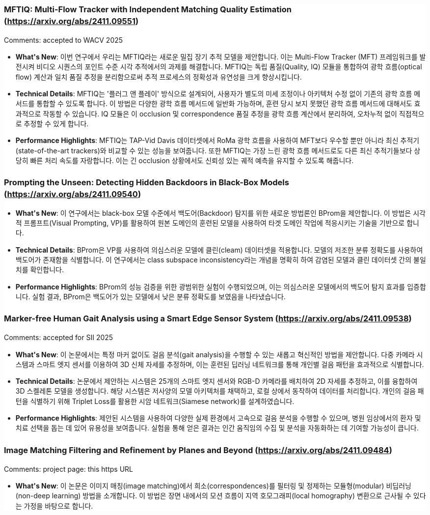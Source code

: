### MFTIQ: Multi-Flow Tracker with Independent Matching Quality Estimation (https://arxiv.org/abs/2411.09551)
Comments:
          accepted to WACV 2025

- **What's New**: 이번 연구에서 우리는 MFTIQ라는 새로운 밀집 장기 추적 모델을 제안합니다. 이는 Multi-Flow Tracker (MFT) 프레임워크를 발전시켜 비디오 시퀀스의 포인트 수준 시각 추적에서의 과제를 해결합니다. MFTIQ는 독립 품질(Quality, IQ) 모듈을 통합하여 광학 흐름(optical flow) 계산과 일치 품질 추정을 분리함으로써 추적 프로세스의 정확성과 유연성을 크게 향상시킵니다.

- **Technical Details**: MFTIQ는 '플러그 앤 플레이' 방식으로 설계되어, 사용자가 별도의 미세 조정이나 아키텍처 수정 없이 기존의 광학 흐름 메서드를 통합할 수 있도록 합니다. 이 방법은 다양한 광학 흐름 메서드에 일반화 가능하며, 훈련 당시 보지 못했던 광학 흐름 메서드에 대해서도 효과적으로 작동할 수 있습니다. IQ 모듈은 이 occlusion 및 correspondence 품질 추정을 광학 흐름 계산에서 분리하여, 오차누적 없이 직접적으로 추정할 수 있게 합니다.

- **Performance Highlights**: MFTIQ는 TAP-Vid Davis 데이터셋에서 RoMa 광학 흐름을 사용하여 MFT보다 우수할 뿐만 아니라 최신 추적기(state-of-the-art trackers)와 비교할 수 있는 성능을 보여줍니다. 또한 MFTIQ는 가장 느린 광학 흐름 메서드로도 다른 최신 추적기들보다 상당히 빠른 처리 속도를 자랑합니다. 이는 긴 occlusion 상황에서도 신뢰성 있는 궤적 예측을 유지할 수 있도록 해줍니다.



### Prompting the Unseen: Detecting Hidden Backdoors in Black-Box Models (https://arxiv.org/abs/2411.09540)
- **What's New**: 이 연구에서는 black-box 모델 수준에서 백도어(Backdoor) 탐지를 위한 새로운 방법론인 BProm을 제안합니다. 이 방법은 시각적 프롬프트(Visual Prompting, VP)를 활용하여 원본 도메인의 훈련된 모델을 사용하여 타겟 도메인 작업에 적응시키는 기술을 기반으로 합니다.

- **Technical Details**: BProm은 VP를 사용하여 의심스러운 모델에 클린(cleam) 데이터셋을 적용합니다. 모델의 저조한 분류 정확도를 사용하여 백도어가 존재함을 식별합니다. 이 연구에서는 class subspace inconsistency라는 개념을 명확히 하여 감염된 모델과 클린 데이터셋 간의 불일치를 확인합니다.

- **Performance Highlights**: BProm의 성능 검증을 위한 광범위한 실험이 수행되었으며, 이는 의심스러운 모델에서의 백도어 탐지 효과를 입증합니다. 실험 결과, BProm은 백도어가 있는 모델에서 낮은 분류 정확도를 보였음을 나타냈습니다.



### Marker-free Human Gait Analysis using a Smart Edge Sensor System (https://arxiv.org/abs/2411.09538)
Comments:
          accepted for SII 2025

- **What's New**: 이 논문에서는 특정 마커 없이도 걸음 분석(gait analysis)을 수행할 수 있는 새롭고 혁신적인 방법을 제안합니다. 다중 카메라 시스템과 스마트 엣지 센서를 이용하여 3D 신체 자세를 추정하며, 이는 훈련된 딥러닝 네트워크를 통해 개인별 걸음 패턴을 효과적으로 식별합니다.

- **Technical Details**: 논문에서 제안하는 시스템은 25개의 스마트 엣지 센서와 RGB-D 카메라를 배치하여 2D 자세를 추정하고, 이를 융합하여 3D 스켈레톤 모델을 생성합니다. 해당 시스템은 저사양의 모델 아키텍처를 채택하고, 로컬 상에서 동작하여 데이터를 처리합니다. 개인의 걸음 패턴을 식별하기 위해 Triplet Loss를 활용한 시암 네트워크(Siamese network)를 설계하였습니다.

- **Performance Highlights**: 제안된 시스템을 사용하여 다양한 실제 환경에서 고속으로 걸음 분석을 수행할 수 있으며, 병원 임상에서의 환자 및 치료 선택을 돕는 데 있어 유용성을 보여줍니다. 실험을 통해 얻은 결과는 인간 움직임의 수집 및 분석을 자동화하는 데 기여할 가능성이 큽니다.



### Image Matching Filtering and Refinement by Planes and Beyond (https://arxiv.org/abs/2411.09484)
Comments:
          project page: this https URL

- **What's New**: 이 논문은 이미지 매칭(image matching)에서 희소(correspondences)를 필터링 및 정제하는 모듈형(modular) 비딥러닝(non-deep learning) 방법을 소개합니다. 이 방법은 장면 내에서의 모션 흐름이 지역 호모그래피(local homography) 변환으로 근사될 수 있다는 가정을 바탕으로 합니다.

